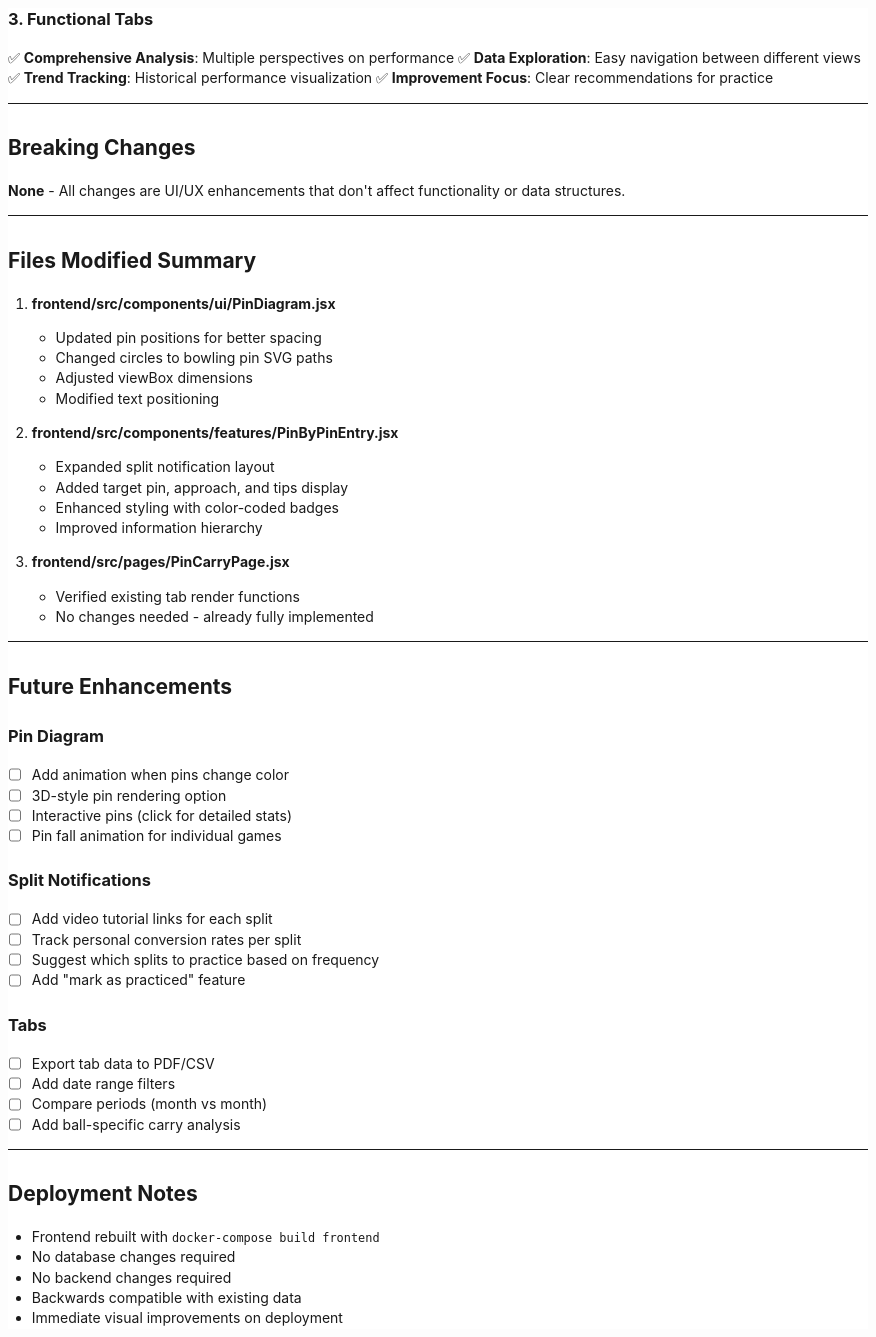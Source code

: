 ### 3. Functional Tabs
✅ **Comprehensive Analysis**: Multiple perspectives on performance
✅ **Data Exploration**: Easy navigation between different views
✅ **Trend Tracking**: Historical performance visualization
✅ **Improvement Focus**: Clear recommendations for practice

---

## Breaking Changes

**None** - All changes are UI/UX enhancements that don't affect functionality or data structures.

---

## Files Modified Summary

1. **frontend/src/components/ui/PinDiagram.jsx**
   - Updated pin positions for better spacing
   - Changed circles to bowling pin SVG paths
   - Adjusted viewBox dimensions
   - Modified text positioning

2. **frontend/src/components/features/PinByPinEntry.jsx**
   - Expanded split notification layout
   - Added target pin, approach, and tips display
   - Enhanced styling with color-coded badges
   - Improved information hierarchy

3. **frontend/src/pages/PinCarryPage.jsx**
   - Verified existing tab render functions
   - No changes needed - already fully implemented

---

## Future Enhancements

### Pin Diagram
- [ ] Add animation when pins change color
- [ ] 3D-style pin rendering option
- [ ] Interactive pins (click for detailed stats)
- [ ] Pin fall animation for individual games

### Split Notifications
- [ ] Add video tutorial links for each split
- [ ] Track personal conversion rates per split
- [ ] Suggest which splits to practice based on frequency
- [ ] Add "mark as practiced" feature

### Tabs
- [ ] Export tab data to PDF/CSV
- [ ] Add date range filters
- [ ] Compare periods (month vs month)
- [ ] Add ball-specific carry analysis

---

## Deployment Notes

- Frontend rebuilt with `docker-compose build frontend`
- No database changes required
- No backend changes required
- Backwards compatible with existing data
- Immediate visual improvements on deployment
